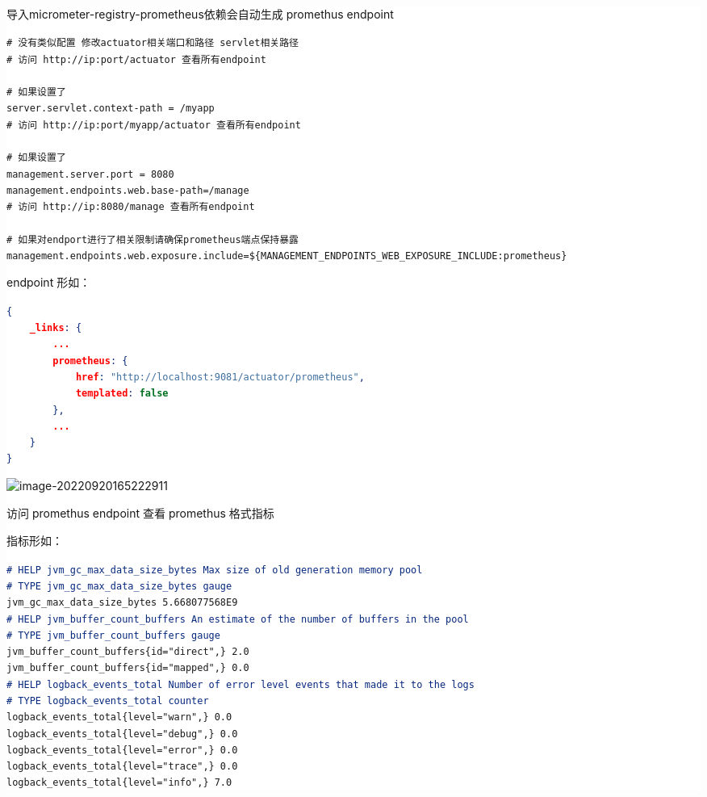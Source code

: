 导入micrometer-registry-prometheus依赖会自动生成 promethus endpoint

```properties
# 没有类似配置 修改actuator相关端口和路径 servlet相关路径
# 访问 http://ip:port/actuator 查看所有endpoint

# 如果设置了
server.servlet.context-path = /myapp
# 访问 http://ip:port/myapp/actuator 查看所有endpoint

# 如果设置了
management.server.port = 8080
management.endpoints.web.base-path=/manage
# 访问 http://ip:8080/manage 查看所有endpoint

# 如果对endport进行了相关限制请确保prometheus端点保持暴露
management.endpoints.web.exposure.include=${MANAGEMENT_ENDPOINTS_WEB_EXPOSURE_INCLUDE:prometheus}
```

endpoint 形如：

```json
{
	_links: {
		...
		prometheus: {
			href: "http://localhost:9081/actuator/prometheus",
			templated: false
		},
		...
	}
}
```

![image-20220920165222911](https://image.lkarrie.com/images/2022/09/30/image-20220920165222911.png)

访问 promethus endpoint 查看 promethus 格式指标

指标形如：

```markdown
# HELP jvm_gc_max_data_size_bytes Max size of old generation memory pool
# TYPE jvm_gc_max_data_size_bytes gauge
jvm_gc_max_data_size_bytes 5.668077568E9
# HELP jvm_buffer_count_buffers An estimate of the number of buffers in the pool
# TYPE jvm_buffer_count_buffers gauge
jvm_buffer_count_buffers{id="direct",} 2.0
jvm_buffer_count_buffers{id="mapped",} 0.0
# HELP logback_events_total Number of error level events that made it to the logs
# TYPE logback_events_total counter
logback_events_total{level="warn",} 0.0
logback_events_total{level="debug",} 0.0
logback_events_total{level="error",} 0.0
logback_events_total{level="trace",} 0.0
logback_events_total{level="info",} 7.0
```

